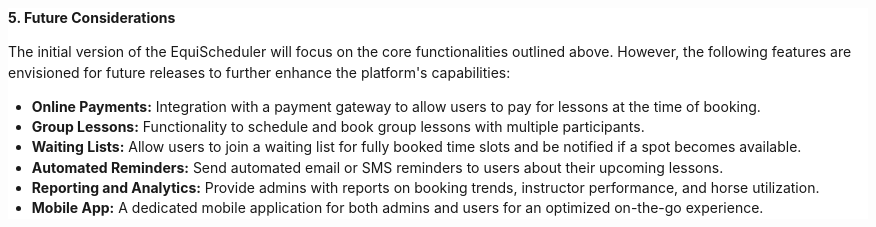 **5. Future Considerations**

The initial version of the EquiScheduler will focus on the core functionalities outlined above. However, the following features are envisioned for future releases to further enhance the platform's capabilities:

* **Online Payments:** Integration with a payment gateway to allow users to pay for lessons at the time of booking.
* **Group Lessons:** Functionality to schedule and book group lessons with multiple participants.
* **Waiting Lists:** Allow users to join a waiting list for fully booked time slots and be notified if a spot becomes available.
* **Automated Reminders:** Send automated email or SMS reminders to users about their upcoming lessons.
* **Reporting and Analytics:** Provide admins with reports on booking trends, instructor performance, and horse utilization.
* **Mobile App:** A dedicated mobile application for both admins and users for an optimized on-the-go experience.